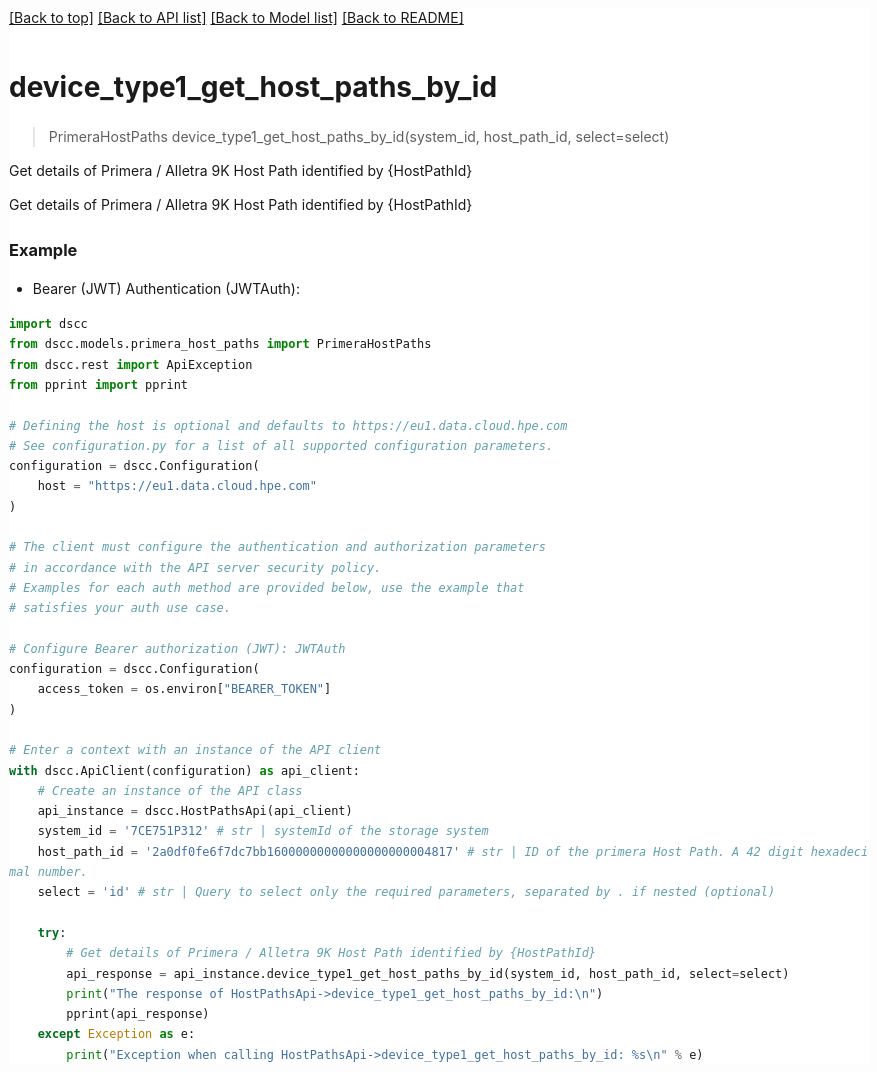 [[Back to top]](#) [[Back to API list]](../README.md#documentation-for-api-endpoints) [[Back to Model list]](../README.md#documentation-for-models) [[Back to README]](../README.md)

# **device_type1_get_host_paths_by_id**
> PrimeraHostPaths device_type1_get_host_paths_by_id(system_id, host_path_id, select=select)

Get details of Primera / Alletra 9K Host Path identified by {HostPathId}

Get details of Primera / Alletra 9K Host Path identified by {HostPathId}

### Example

* Bearer (JWT) Authentication (JWTAuth):

```python
import dscc
from dscc.models.primera_host_paths import PrimeraHostPaths
from dscc.rest import ApiException
from pprint import pprint

# Defining the host is optional and defaults to https://eu1.data.cloud.hpe.com
# See configuration.py for a list of all supported configuration parameters.
configuration = dscc.Configuration(
    host = "https://eu1.data.cloud.hpe.com"
)

# The client must configure the authentication and authorization parameters
# in accordance with the API server security policy.
# Examples for each auth method are provided below, use the example that
# satisfies your auth use case.

# Configure Bearer authorization (JWT): JWTAuth
configuration = dscc.Configuration(
    access_token = os.environ["BEARER_TOKEN"]
)

# Enter a context with an instance of the API client
with dscc.ApiClient(configuration) as api_client:
    # Create an instance of the API class
    api_instance = dscc.HostPathsApi(api_client)
    system_id = '7CE751P312' # str | systemId of the storage system
    host_path_id = '2a0df0fe6f7dc7bb16000000000000000000004817' # str | ID of the primera Host Path. A 42 digit hexadecimal number.
    select = 'id' # str | Query to select only the required parameters, separated by . if nested (optional)

    try:
        # Get details of Primera / Alletra 9K Host Path identified by {HostPathId}
        api_response = api_instance.device_type1_get_host_paths_by_id(system_id, host_path_id, select=select)
        print("The response of HostPathsApi->device_type1_get_host_paths_by_id:\n")
        pprint(api_response)
    except Exception as e:
        print("Exception when calling HostPathsApi->device_type1_get_host_paths_by_id: %s\n" % e)
```
